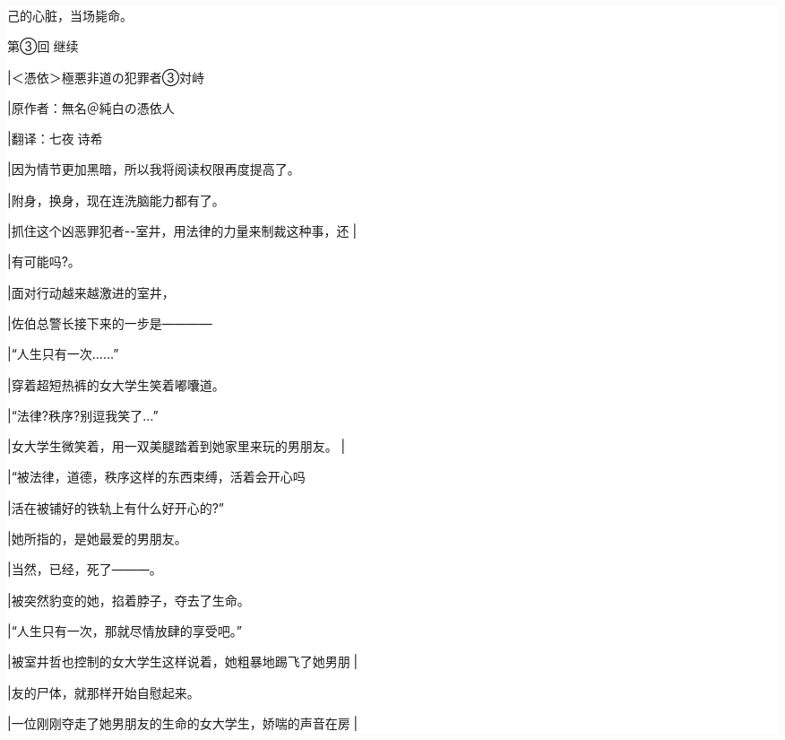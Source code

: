 己的心脏，当场毙命。

第③回 继续

|＜憑依＞極悪非道の犯罪者③対峙

|原作者：無名＠純白の憑依人

|翻译：七夜 诗希

|因为情节更加黑暗，所以我将阅读权限再度提高了。

|附身，换身，现在连洗脑能力都有了。

|抓住这个凶恶罪犯者--室井，用法律的力量来制裁这种事，还 |

|有可能吗?。

|面对行动越来越激进的室井，

|佐伯总警长接下来的一步是————

|“人生只有一次……”

|穿着超短热裤的女大学生笑着嘟囔道。

|“法律?秩序?别逗我笑了…”

|女大学生微笑着，用一双美腿踏着到她家里来玩的男朋友。 |

|“被法律，道德，秩序这样的东西束缚，活着会开心吗

|活在被铺好的铁轨上有什么好开心的?”

|她所指的，是她最爱的男朋友。

|当然，已经，死了———。

|被突然豹变的她，掐着脖子，夺去了生命。

|“人生只有一次，那就尽情放肆的享受吧。”

|被室井哲也控制的女大学生这样说着，她粗暴地踢飞了她男朋 |

|友的尸体，就那样开始自慰起来。

|一位刚刚夺走了她男朋友的生命的女大学生，娇喘的声音在房 |
